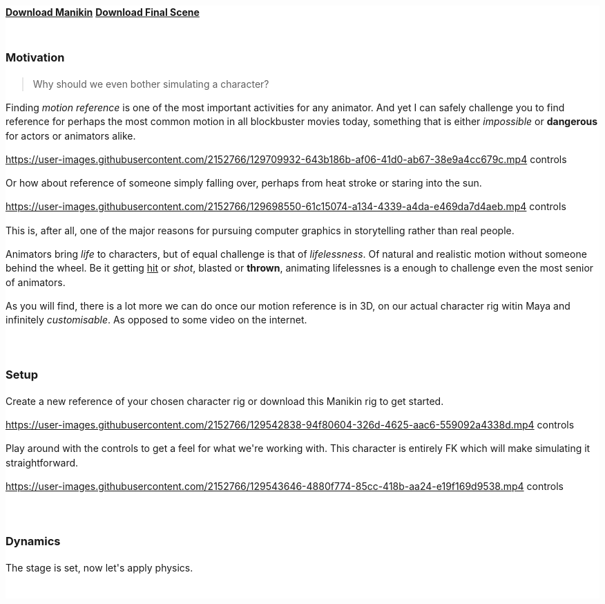 <div class="hboxlayout justify-left">
<a href="https://files.ragdolldynamics.com/api/public/dl/Q96vbUR5/manikin.zip" class="button blue"><b>Download Manikin</b></a>
<a href="https://files.ragdolldynamics.com/api/public/dl/7PBY38gw/manikin1_final.zip" class="button red"><b>Download Final Scene</b></a>
</div>

<br>

### Motivation

> Why should we even bother simulating a character?

Finding *motion reference* is one of the most important activities for any animator. And yet I can safely challenge you to find reference for perhaps the most common motion in all blockbuster movies today, something that is either *impossible* or **dangerous** for actors or animators alike.

https://user-images.githubusercontent.com/2152766/129709932-643b186b-af06-41d0-ab67-38e9a4cc679c.mp4 controls

Or how about reference of someone simply falling over, perhaps from heat stroke or staring into the sun.

https://user-images.githubusercontent.com/2152766/129698550-61c15074-a134-4339-a4da-e469da7d4aeb.mp4 controls

This is, after all, one of the major reasons for pursuing computer graphics in storytelling rather than real people.

Animators bring *life* to characters, but of equal challenge is that of *lifelessness*. Of natural and realistic motion without someone behind the wheel. Be it getting <u>hit</u> or *shot*, blasted or **thrown**, animating lifelessnes is a enough to challenge even the most senior of animators.

As you will find, there is a lot more we can do once our motion reference is in 3D, on our actual character rig witin Maya and infinitely *customisable*. As opposed to some video on the internet.

<br>

### Setup

Create a new reference of your chosen character rig or download this Manikin rig to get started.

https://user-images.githubusercontent.com/2152766/129542838-94f80604-326d-4625-aac6-559092a4338d.mp4 controls

Play around with the controls to get a feel for what we're working with. This character is entirely FK which will make simulating it straightforward.

https://user-images.githubusercontent.com/2152766/129543646-4880f774-85cc-418b-aa24-e19f169d9538.mp4 controls

<br>

### Dynamics

The stage is set, now let's apply physics.

<br>
